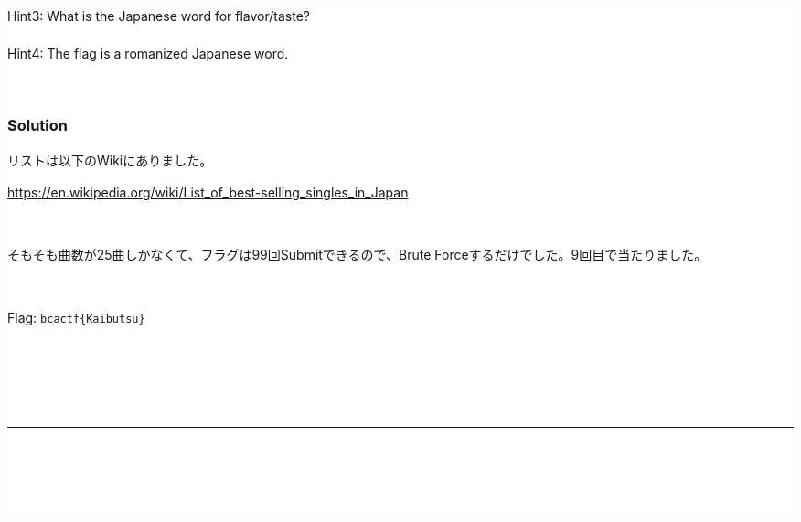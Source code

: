 Hint3: What is the Japanese word for flavor/taste?
<br><br>
Hint4: The flag is a romanized Japanese word.

<br>

### Solution

リストは以下のWikiにありました。

https://en.wikipedia.org/wiki/List_of_best-selling_singles_in_Japan

<br />

そもそも曲数が25曲しかなくて、フラグは99回Submitできるので、Brute Forceするだけでした。9回目で当たりました。

<br />

Flag: `bcactf{Kaibutsu}`





<br /><br />
<br /><br />
- - -
<br /><br />
<br /><br />